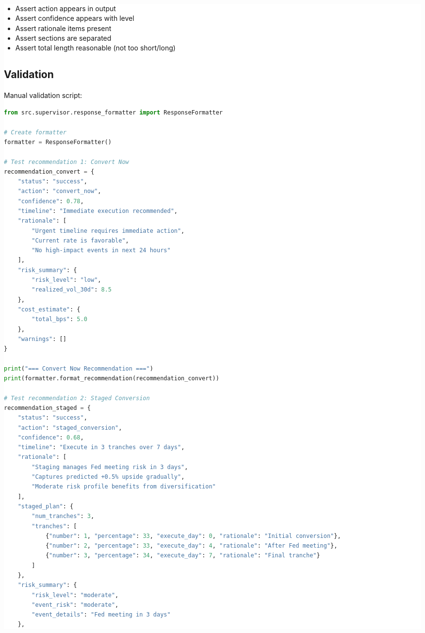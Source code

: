 - Assert action appears in output
- Assert confidence appears with level
- Assert rationale items present
- Assert sections are separated
- Assert total length reasonable (not too short/long)

## Validation

Manual validation script:

```python
from src.supervisor.response_formatter import ResponseFormatter

# Create formatter
formatter = ResponseFormatter()

# Test recommendation 1: Convert Now
recommendation_convert = {
    "status": "success",
    "action": "convert_now",
    "confidence": 0.78,
    "timeline": "Immediate execution recommended",
    "rationale": [
        "Urgent timeline requires immediate action",
        "Current rate is favorable",
        "No high-impact events in next 24 hours"
    ],
    "risk_summary": {
        "risk_level": "low",
        "realized_vol_30d": 8.5
    },
    "cost_estimate": {
        "total_bps": 5.0
    },
    "warnings": []
}

print("=== Convert Now Recommendation ===")
print(formatter.format_recommendation(recommendation_convert))

# Test recommendation 2: Staged Conversion
recommendation_staged = {
    "status": "success",
    "action": "staged_conversion",
    "confidence": 0.68,
    "timeline": "Execute in 3 tranches over 7 days",
    "rationale": [
        "Staging manages Fed meeting risk in 3 days",
        "Captures predicted +0.5% upside gradually",
        "Moderate risk profile benefits from diversification"
    ],
    "staged_plan": {
        "num_tranches": 3,
        "tranches": [
            {"number": 1, "percentage": 33, "execute_day": 0, "rationale": "Initial conversion"},
            {"number": 2, "percentage": 33, "execute_day": 4, "rationale": "After Fed meeting"},
            {"number": 3, "percentage": 34, "execute_day": 7, "rationale": "Final tranche"}
        ]
    },
    "risk_summary": {
        "risk_level": "moderate",
        "event_risk": "moderate",
        "event_details": "Fed meeting in 3 days"
    },
```